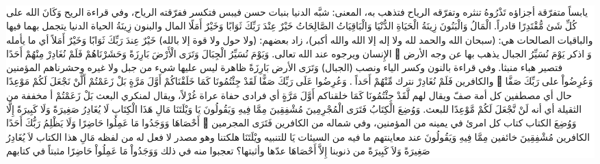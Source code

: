 يابساً متفرّقة أجزاؤه
تَذْرُوهُ
تنثره وتفرّقه
الرياح
فتذهب به، المعنى: شبَّه الدنيا بنبات حسن فيبس فتكسر ففرّقته الرياح، وفي قراءة
الريح
وَكَانَ الله على كُلِّ شَئ مُّقْتَدِرًا
قادراً.
الْمَالُ وَالْبَنُونَ زِينَةُ الْحَيَاةِ الدُّنْيَا وَالْبَاقِيَاتُ الصَّالِحَاتُ خَيْرٌ عِنْدَ رَبِّكَ ثَوَابًا وَخَيْرٌ أَمَلًا
المال والبنون زِينَةُ الحياة الدنيا
يتجمل بهما فيها
والباقيات الصالحات
هي: (سبحان الله والحمد لله ولا إله إلا الله والله أكبر)، زاد بعضهم: (ولا حول ولا قوة إلا بالله)
خَيْرٌ عِندَ رَبِّكَ ثَوَابًا وَخَيْرٌ أَمَلاً
أي ما يأمله الإِنسان ويرجوه عند الله تعالى.
وَيَوْمَ نُسَيِّرُ الْجِبَالَ وَتَرَى الْأَرْضَ بَارِزَةً وَحَشَرْنَاهُمْ فَلَمْ نُغَادِرْ مِنْهُمْ أَحَدًا

وَ
اذكر
يَوْمَ نُسَيِّرُ الجبال
يذهب بها عن وجه الأرض فتصير هباء منبثا. وفي قراءة بالنون وكسر الياء ونصب (الجبال)
وَتَرَى الأرض بَارِزَةً
ظاهرة ليس عليها شيء من جبل ولا غيره
وحشرناهم
المؤمنين والكافرين
فَلَمْ نُغَادِرْ
نترك
مِّنْهُمْ أَحَداً
.
وَعُرِضُوا عَلَى رَبِّكَ صَفًّا لَقَدْ جِئْتُمُونَا كَمَا خَلَقْنَاكُمْ أَوَّلَ مَرَّةٍ بَلْ زَعَمْتُمْ أَلَّنْ نَجْعَلَ لَكُمْ مَوْعِدًا

وَعُرِضُواْ على رَبِّكَ صَفَّا
حال أي مصطفين كل أمة صفّ ويقال لهم
لَّقَدْ جِئْتُمُونَا كَمَا خلقناكم أَوَّلَ مَرَّةٍ
أي فرادى حفاة عراة غُرْلاً، ويقال لمنكري البعث
بَلْ زَعَمْتُمْ أ
مخففة من الثقيلة أي أنه
لَنْ نَّجْعَلَ لَكُمْ مَّوْعِدًا
للبعث.
وَوُضِعَ الْكِتَابُ فَتَرَى الْمُجْرِمِينَ مُشْفِقِينَ مِمَّا فِيهِ وَيَقُولُونَ يَا وَيْلَتَنَا مَالِ هَذَا الْكِتَابِ لَا يُغَادِرُ صَغِيرَةً وَلَا كَبِيرَةً إِلَّا أَحْصَاهَا وَوَجَدُوا مَا عَمِلُوا حَاضِرًا وَلَا يَظْلِمُ رَبُّكَ أَحَدًا

وَوُضِعَ الكتاب
كتاب كل امرئ في يمينه من المؤمنين، وفي شماله من الكافرين
فَتَرَى المجرمين
الكافرين
مُشْفِقِينَ
خائفين
مِمَّا فِيهِ وَيَقُولُونَ
عند معاينتهم ما فيه من السيئات
يَا
للتنبيه
ويْلَتَنَا
هلكتنا وهو مصدر لا فعل له من لفظه
مَالِ هذا الكتاب لاَ يُغَادِرُ صَغِيرَةً وَلاَ كَبِيرَةً
من ذنوبنا
إِلاَّ أَحْصَاهَا
عدّها وأثبتها؟ تعجبوا منه في ذلك
وَوَجَدُواْ مَا عَمِلُواْ حَاضِرًا
مثبتاً في كتابهم
